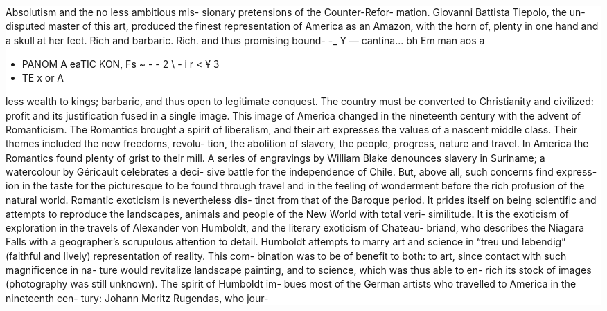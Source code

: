 Absolutism and the no less ambitious mis- 
sionary pretensions of the Counter-Refor- 
mation. Giovanni Battista Tiepolo, the un- 
disputed master of this art, produced the 
finest representation of America as an 
Amazon, with the horn of, plenty in one 
hand and a skull at her feet. Rich and 
barbaric. Rich. and thus promising bound- 
-_ Y 
— cantina... 
bh Em man aos a 
-  PANOM A eaTIC KON, 
Fs ~ - - 2 
\ - i r 
< ¥ 3 
- TE 
x 
or A 
  
less wealth to kings; barbaric, and thus open 
to legitimate conquest. The country must 
be converted to Christianity and civilized: 
profit and its justification fused in a single 
image. 
This image of America changed in the 
nineteenth century with the advent of 
Romanticism. The Romantics brought a 
spirit of liberalism, and their art expresses 
the values of a nascent middle class. Their 
themes included the new freedoms, revolu- 
tion, the abolition of slavery, the people, 
progress, nature and travel. In America the 
Romantics found plenty of grist to their 
mill. A series of engravings by William 
Blake denounces slavery in Suriname; a 
watercolour by Géricault celebrates a deci- 
sive battle for the independence of Chile. 
But, above all, such concerns find express- 
ion in the taste for the picturesque to be 
found through travel and in the feeling of 
wonderment before the rich profusion of 
the natural world. 
Romantic exoticism is nevertheless dis- 
tinct from that of the Baroque period. It 
prides itself on being scientific and attempts 
to reproduce the landscapes, animals and 
people of the New World with total veri- 
similitude. It is the exoticism of exploration 
in the travels of Alexander von Humboldt, 
and the literary exoticism of Chateau- 
briand, who describes the Niagara Falls 
with a geographer’s scrupulous attention to 
detail. Humboldt attempts to marry art and 
science in “treu und lebendig” (faithful and 
lively) representation of reality. This com- 
bination was to be of benefit to both: to art, 
since contact with such magnificence in na- 
ture would revitalize landscape painting, 
and to science, which was thus able to en- 
rich its stock of images (photography was 
still unknown). The spirit of Humboldt im- 
bues most of the German artists who 
travelled to America in the nineteenth cen- 
tury: Johann Moritz Rugendas, who jour- 